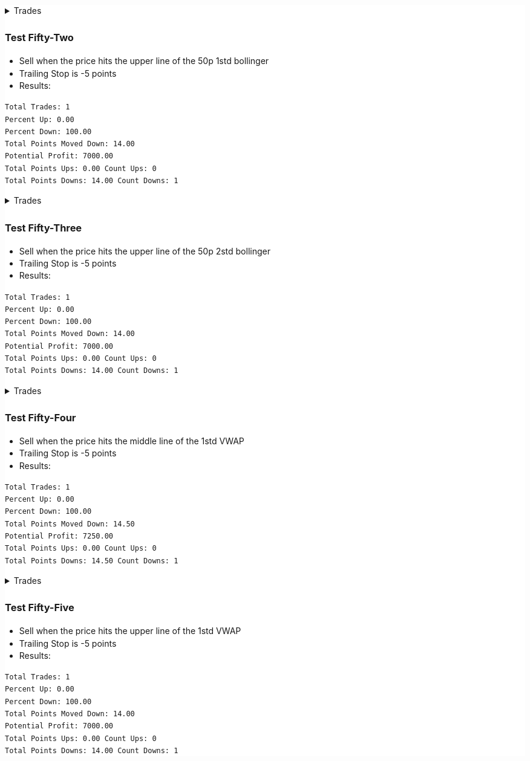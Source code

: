 
<details><summary>Trades</summary></details>

### Test Fifty-Two
* Sell when the price hits the upper line of the 50p 1std bollinger
* Trailing Stop is -5 points
* Results:
```
Total Trades: 1
Percent Up: 0.00
Percent Down: 100.00
Total Points Moved Down: 14.00
Potential Profit: 7000.00
Total Points Ups: 0.00 Count Ups: 0
Total Points Downs: 14.00 Count Downs: 1
```

<details><summary>Trades</summary></details>

### Test Fifty-Three
* Sell when the price hits the upper line of the 50p 2std bollinger
* Trailing Stop is -5 points
* Results:
```
Total Trades: 1
Percent Up: 0.00
Percent Down: 100.00
Total Points Moved Down: 14.00
Potential Profit: 7000.00
Total Points Ups: 0.00 Count Ups: 0
Total Points Downs: 14.00 Count Downs: 1
```

<details><summary>Trades</summary></details>

### Test Fifty-Four
* Sell when the price hits the middle line of the 1std VWAP
* Trailing Stop is -5 points
* Results:
```
Total Trades: 1
Percent Up: 0.00
Percent Down: 100.00
Total Points Moved Down: 14.50
Potential Profit: 7250.00
Total Points Ups: 0.00 Count Ups: 0
Total Points Downs: 14.50 Count Downs: 1
```

<details><summary>Trades</summary></details>

### Test Fifty-Five
* Sell when the price hits the upper line of the 1std VWAP
* Trailing Stop is -5 points
* Results:
```
Total Trades: 1
Percent Up: 0.00
Percent Down: 100.00
Total Points Moved Down: 14.00
Potential Profit: 7000.00
Total Points Ups: 0.00 Count Ups: 0
Total Points Downs: 14.00 Count Downs: 1
```
